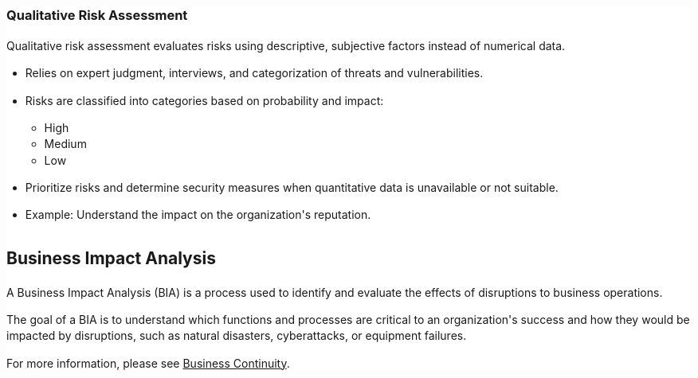 
### Qualitative Risk Assessment

Qualitative risk assessment evaluates risks using descriptive, subjective factors instead of numerical data.
- Relies on expert judgment, interviews, and categorization of threats and vulnerabilities.
- Risks are classified into categories based on probability and impact:
  
  - High
  - Medium
  - Low

- Prioritize risks and determine security measures when quantitative data is unavailable or not suitable.
- Example: Understand the impact on the organization's reputation.


## Business Impact Analysis 

A Business Impact Analysis (BIA) is a process used to identify and evaluate the effects of disruptions to business operations. 

The goal of a BIA is to understand which functions and processes are critical to an organization's success and how they would be impacted by disruptions, such as natural disasters, cyberattacks, or equipment failures.

For more information, please see [Business Continuity](../009-Incident-Response/010-Business-Continuity.md).

